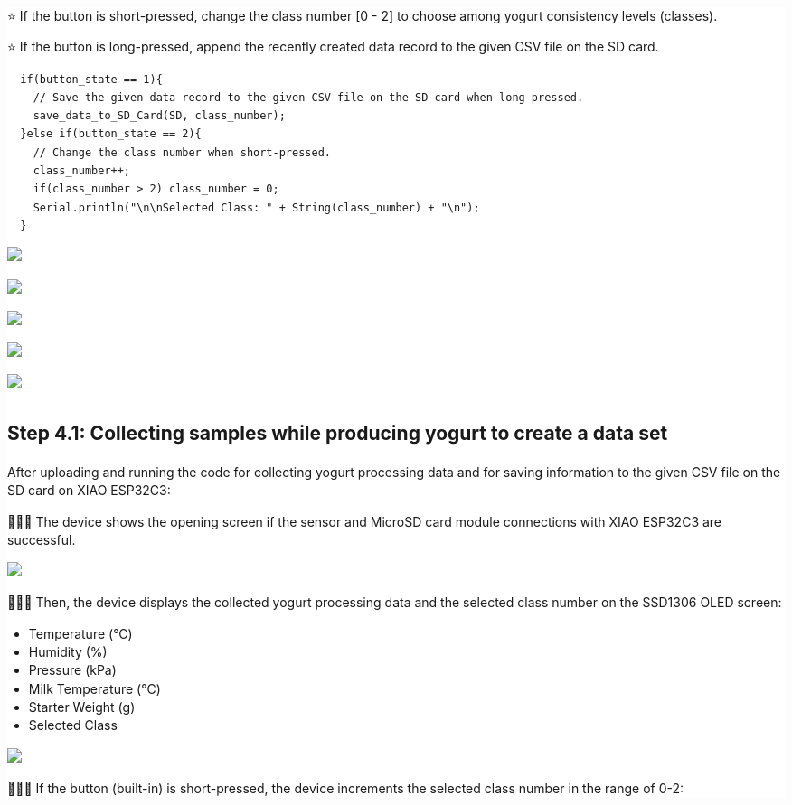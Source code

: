⭐ If the button is short-pressed, change the class number \[0 - 2] to choose among yogurt consistency levels (classes).

⭐ If the button is long-pressed, append the recently created data record to the given CSV file on the SD card.

```
  if(button_state == 1){
    // Save the given data record to the given CSV file on the SD card when long-pressed.
    save_data_to_SD_Card(SD, class_number);
  }else if(button_state == 2){
    // Change the class number when short-pressed.
    class_number++;
    if(class_number > 2) class_number = 0;
    Serial.println("\n\nSelected Class: " + String(class_number) + "\n");
  }
```

![](../.gitbook/assets/dairy-manufacturing-with-ai/code\_collect\_1.png)

![](../.gitbook/assets/dairy-manufacturing-with-ai/code\_collect\_2.png)

![](../.gitbook/assets/dairy-manufacturing-with-ai/code\_collect\_3.png)

![](../.gitbook/assets/dairy-manufacturing-with-ai/code\_collect\_4.png)

![](../.gitbook/assets/dairy-manufacturing-with-ai/code\_collect\_5.png)

## Step 4.1: Collecting samples while producing yogurt to create a data set

After uploading and running the code for collecting yogurt processing data and for saving information to the given CSV file on the SD card on XIAO ESP32C3:

🐄🥛📲 The device shows the opening screen if the sensor and MicroSD card module connections with XIAO ESP32C3 are successful.

![](../.gitbook/assets/dairy-manufacturing-with-ai/collect\_1.jpg)

🐄🥛📲 Then, the device displays the collected yogurt processing data and the selected class number on the SSD1306 OLED screen:

* Temperature (°C)
* Humidity (%)
* Pressure (kPa)
* Milk Temperature (°C)
* Starter Weight (g)
* Selected Class

![](../.gitbook/assets/dairy-manufacturing-with-ai/collect\_2.jpg)

🐄🥛📲 If the button (built-in) is short-pressed, the device increments the selected class number in the range of 0-2:
